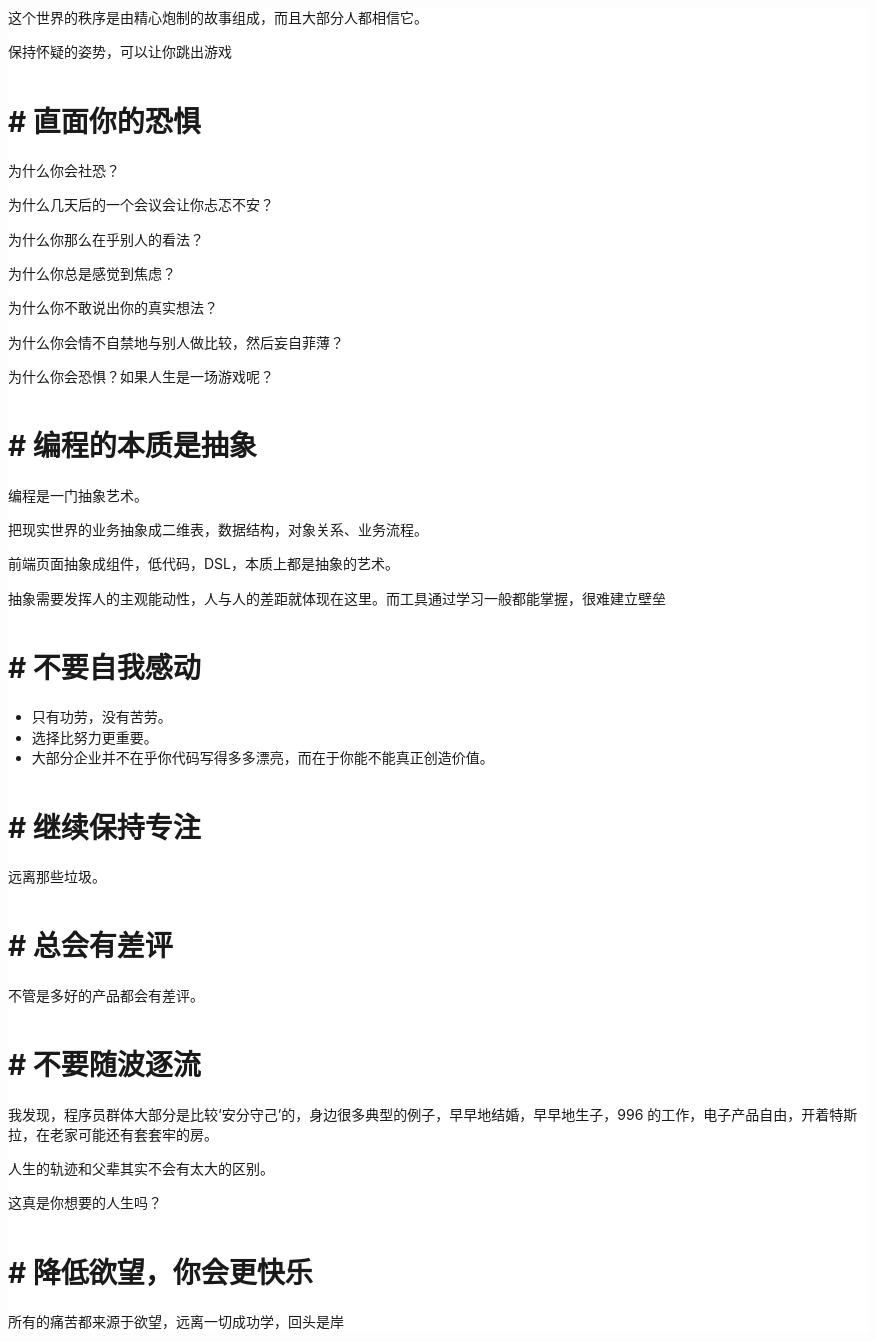 这个世界的秩序是由精心炮制的故事组成，而且大部分人都相信它。

保持怀疑的姿势，可以让你跳出游戏

# # 直面你的恐惧

为什么你会社恐？

为什么几天后的一个会议会让你忐忑不安？

为什么你那么在乎别人的看法？

为什么你总是感觉到焦虑？

为什么你不敢说出你的真实想法？

为什么你会情不自禁地与别人做比较，然后妄自菲薄？

为什么你会恐惧？如果人生是一场游戏呢？

# # 编程的本质是抽象

编程是一门抽象艺术。

把现实世界的业务抽象成二维表，数据结构，对象关系、业务流程。

前端页面抽象成组件，低代码，DSL，本质上都是抽象的艺术。

抽象需要发挥人的主观能动性，人与人的差距就体现在这里。而工具通过学习一般都能掌握，很难建立壁垒

# # 不要自我感动

- 只有功劳，没有苦劳。
- 选择比努力更重要。
- 大部分企业并不在乎你代码写得多多漂亮，而在于你能不能真正创造价值。

# # 继续保持专注

远离那些垃圾。

# # 总会有差评

不管是多好的产品都会有差评。

# # 不要随波逐流

我发现，程序员群体大部分是比较‘安分守己’的，身边很多典型的例子，早早地结婚，早早地生子，996 的工作，电子产品自由，开着特斯拉，在老家可能还有套套牢的房。

人生的轨迹和父辈其实不会有太大的区别。

这真是你想要的人生吗？

# # 降低欲望，你会更快乐

所有的痛苦都来源于欲望，远离一切成功学，回头是岸